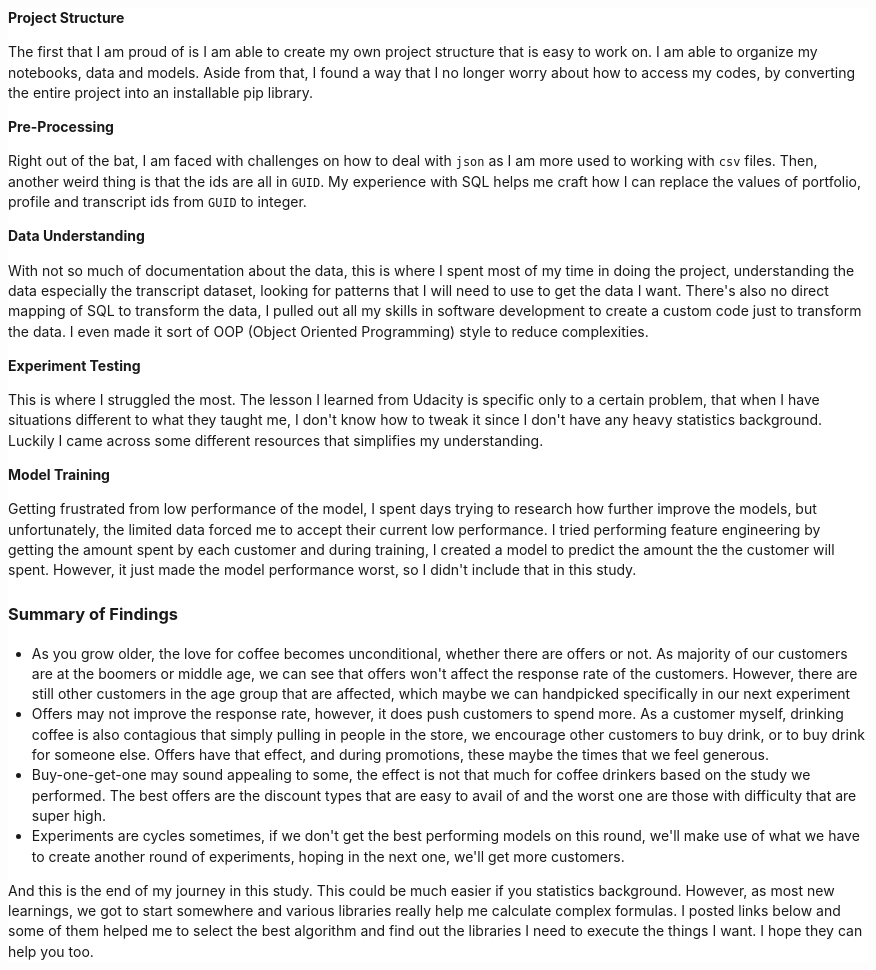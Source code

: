 **Project Structure**

The first that I am proud of is I am able to create my own project structure that is easy to work on. I am able to organize my notebooks, data and models. Aside from that, I found a way that I no longer worry about how to access my codes, by converting the entire project into an installable pip library.

**Pre-Processing**

Right out of the bat, I am faced with challenges on how to deal with `json` as I am more used to working with `csv` files. Then, another weird thing is that the ids are all in `GUID`. My experience with SQL helps me craft how I can replace the values of portfolio, profile and transcript ids from `GUID` to integer.

**Data Understanding**

With not so much of documentation about the data, this is where I spent most of my time in doing the project, understanding the data especially the transcript dataset, looking for patterns that I will need to use to get the data I want. There's also no direct mapping of SQL to transform the data, I pulled out all my skills in software development to create a custom code just to transform the data. I even made it sort of OOP (Object Oriented Programming) style to reduce complexities.

**Experiment Testing**

This is where I struggled the most. The lesson I learned from Udacity is specific only to a certain problem, that when I have situations different to what they taught me, I don't know how to tweak it since I don't have any heavy statistics background. Luckily I came across some different resources that simplifies my understanding.

**Model Training**

Getting frustrated from low performance of the model, I spent days trying to research how further improve the models, but unfortunately, the limited data forced me to accept their current low performance. I tried performing feature engineering by getting the amount spent by each customer and during training, I created a model to predict the amount the the customer will spent. However, it just made the model performance worst, so I didn't include that in this study.

### Summary of Findings

* As you grow older, the love for coffee becomes unconditional, whether there are offers or not. As majority of our customers are at the boomers or middle age, we can see that offers won't affect the response rate of the customers. However, there are still other customers in the age group that are affected, which maybe we can handpicked specifically in our next experiment
* Offers may not improve the response rate, however, it does push customers to spend more. As a customer myself, drinking coffee is also contagious that simply pulling in people in the store, we encourage other customers to buy drink, or to buy drink for someone else. Offers have that effect, and during promotions, these maybe the times that we feel generous.
* Buy-one-get-one may sound appealing to some, the effect is not that much for coffee drinkers based on the study we performed. The best offers are the discount types that are easy to avail of and the worst one are those with difficulty that are super high.
* Experiments are cycles sometimes, if we don't get the best performing models on this round, we'll make use of what we have to create another round of experiments, hoping in the next one, we'll get more customers.

And this is the end of my journey in this study. This could be much easier if you statistics background. However, as most new learnings, we got to start somewhere and various libraries really help me calculate complex formulas. I posted links below and some of them helped me to select the best algorithm and find out the libraries I need to execute the things I want. I hope they can help you too.

